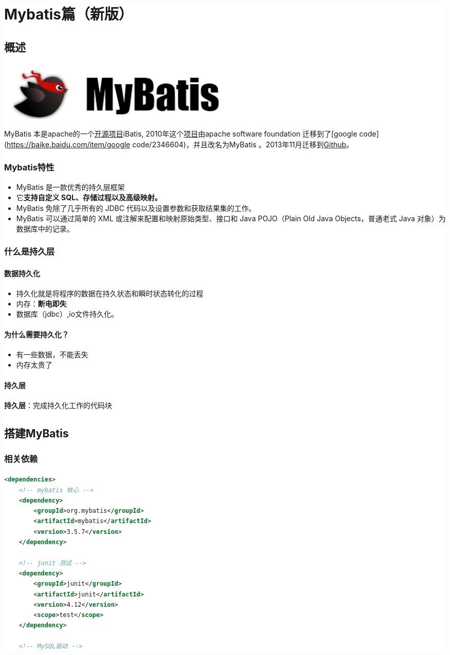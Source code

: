 # Mybatis篇（新版）

## 概述

![image-20210708172411945](.\assets\01-Mybatis篇（新版）\202201051921509-1676359734006-6.png)

MyBatis 本是apache的一个[开源项目](https://baike.baidu.com/item/%E5%BC%80%E6%BA%90%E9%A1%B9%E7%9B%AE/3406069)iBatis, 2010年这个[项目](https://baike.baidu.com/item/%E9%A1%B9%E7%9B%AE/477803)由apache software foundation 迁移到了\[google code]\(https://baike.baidu.com/item/google code/2346604)，并且改名为MyBatis 。2013年11月迁移到[Github](https://baike.baidu.com/item/Github/10145341)。

### Mybatis特性

* MyBatis 是一款优秀的持久层框架
* 它**支持自定义 SQL、存储过程以及高级映射。**
* MyBatis 免除了几乎所有的 JDBC 代码以及设置参数和获取结果集的工作。
* MyBatis 可以通过简单的 XML 或注解来配置和映射原始类型、接口和 Java POJO（Plain Old Java Objects，普通老式 Java 对象）为数据库中的记录。

### 什么是持久层

#### 数据持久化

* 持久化就是将程序的数据在持久状态和瞬时状态转化的过程
* 内存：**断电即失**
* 数据库（jdbc）,io文件持久化。

#### 为什么需要持久化？

* 有一些数据，不能丢失
* 内存太贵了

#### 持久层

**持久层**：完成持久化工作的代码块

## 搭建MyBatis

### 相关依赖

```xml
<dependencies>
    <!-- mybatis 核心 -->
    <dependency>
        <groupId>org.mybatis</groupId>
        <artifactId>mybatis</artifactId>
        <version>3.5.7</version>
    </dependency>

    <!-- junit 测试 -->
    <dependency>
        <groupId>junit</groupId>
        <artifactId>junit</artifactId>
        <version>4.12</version>
        <scope>test</scope>
    </dependency>

    <!-- MySQL驱动 -->
```